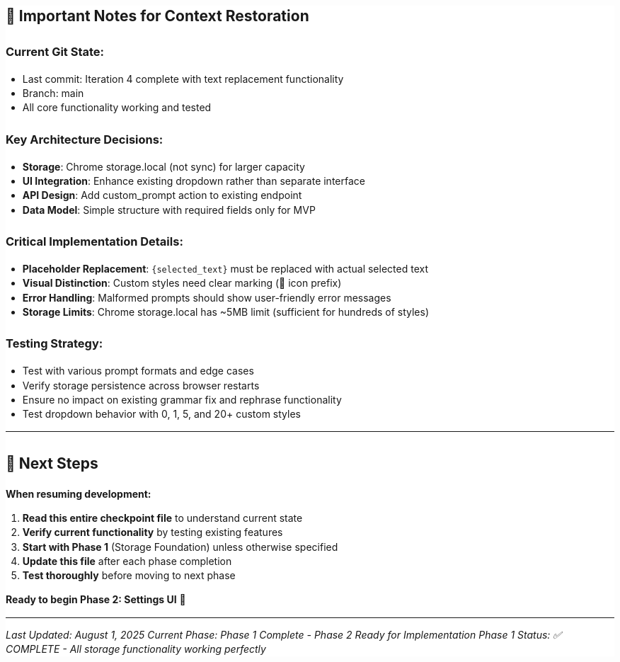 ## 🚨 Important Notes for Context Restoration

### **Current Git State:**
- Last commit: Iteration 4 complete with text replacement functionality
- Branch: main
- All core functionality working and tested

### **Key Architecture Decisions:**
- **Storage**: Chrome storage.local (not sync) for larger capacity
- **UI Integration**: Enhance existing dropdown rather than separate interface
- **API Design**: Add custom_prompt action to existing endpoint
- **Data Model**: Simple structure with required fields only for MVP

### **Critical Implementation Details:**
- **Placeholder Replacement**: `{selected_text}` must be replaced with actual selected text
- **Visual Distinction**: Custom styles need clear marking (📝 icon prefix)
- **Error Handling**: Malformed prompts should show user-friendly error messages
- **Storage Limits**: Chrome storage.local has ~5MB limit (sufficient for hundreds of styles)

### **Testing Strategy:**
- Test with various prompt formats and edge cases
- Verify storage persistence across browser restarts
- Ensure no impact on existing grammar fix and rephrase functionality
- Test dropdown behavior with 0, 1, 5, and 20+ custom styles

---

## 🎯 Next Steps

**When resuming development:**
1. **Read this entire checkpoint file** to understand current state
2. **Verify current functionality** by testing existing features
3. **Start with Phase 1** (Storage Foundation) unless otherwise specified
4. **Update this file** after each phase completion
5. **Test thoroughly** before moving to next phase

**Ready to begin Phase 2: Settings UI** 🚀

---

*Last Updated: August 1, 2025*
*Current Phase: Phase 1 Complete - Phase 2 Ready for Implementation*
*Phase 1 Status: ✅ COMPLETE - All storage functionality working perfectly*
